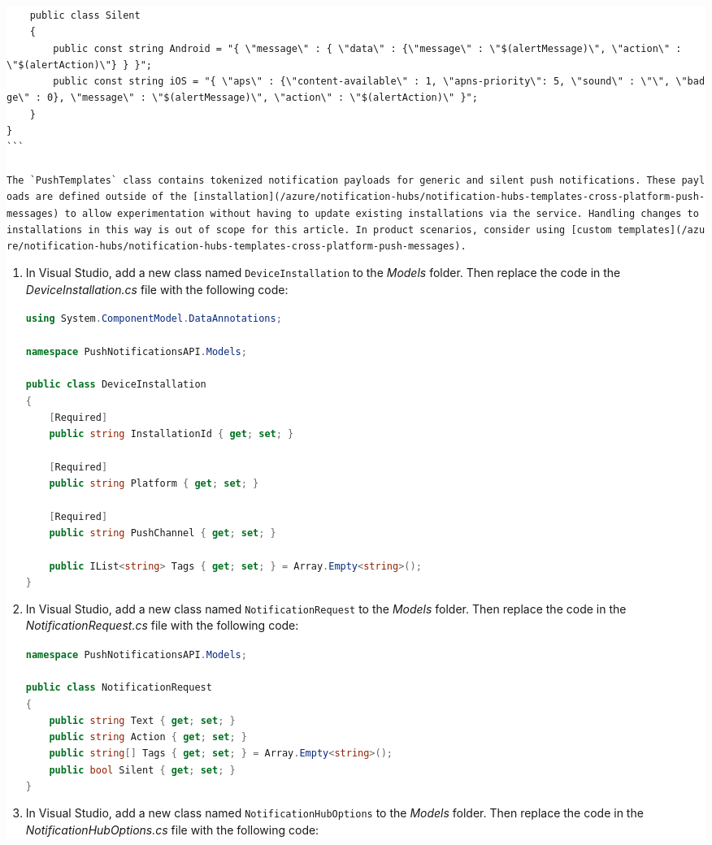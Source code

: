         public class Silent
        {
            public const string Android = "{ \"message\" : { \"data\" : {\"message\" : \"$(alertMessage)\", \"action\" : \"$(alertAction)\"} } }";
            public const string iOS = "{ \"aps\" : {\"content-available\" : 1, \"apns-priority\": 5, \"sound\" : \"\", \"badge\" : 0}, \"message\" : \"$(alertMessage)\", \"action\" : \"$(alertAction)\" }";
        }
    }
    ```

    The `PushTemplates` class contains tokenized notification payloads for generic and silent push notifications. These payloads are defined outside of the [installation](/azure/notification-hubs/notification-hubs-templates-cross-platform-push-messages) to allow experimentation without having to update existing installations via the service. Handling changes to installations in this way is out of scope for this article. In product scenarios, consider using [custom templates](/azure/notification-hubs/notification-hubs-templates-cross-platform-push-messages).

1. In Visual Studio, add a new class named `DeviceInstallation` to the *Models* folder. Then replace the code in the *DeviceInstallation.cs* file with the following code:

    ```csharp
    using System.ComponentModel.DataAnnotations;

    namespace PushNotificationsAPI.Models;

    public class DeviceInstallation
    {
        [Required]
        public string InstallationId { get; set; }

        [Required]
        public string Platform { get; set; }

        [Required]
        public string PushChannel { get; set; }

        public IList<string> Tags { get; set; } = Array.Empty<string>();
    }
    ```

1. In Visual Studio, add a new class named `NotificationRequest` to the *Models* folder. Then replace the code in the *NotificationRequest.cs* file with the following code:

    ```csharp
    namespace PushNotificationsAPI.Models;

    public class NotificationRequest
    {
        public string Text { get; set; }
        public string Action { get; set; }
        public string[] Tags { get; set; } = Array.Empty<string>();
        public bool Silent { get; set; }
    }
    ```

1. In Visual Studio, add a new class named `NotificationHubOptions` to the *Models* folder. Then replace the code in the *NotificationHubOptions.cs* file with the following code:
